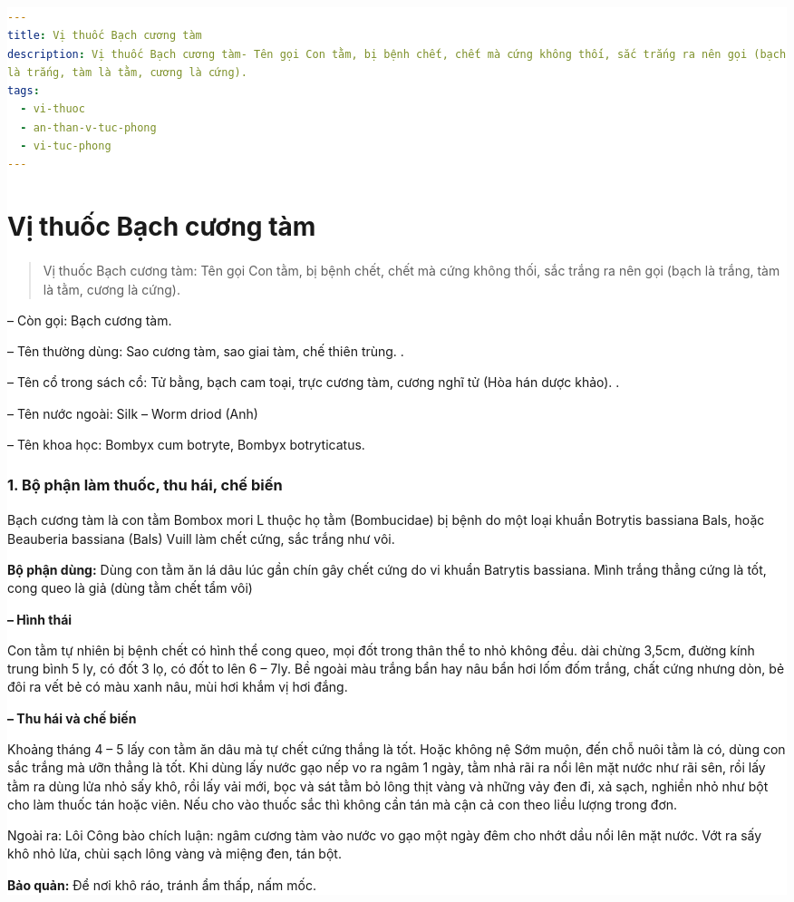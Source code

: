 ```yaml
---
title: Vị thuốc Bạch cương tàm
description: Vị thuốc Bạch cương tàm- Tên gọi Con tằm, bị bệnh chết, chết mà cứng không thối, sắc trắng ra nên gọi (bạch là trắng, tàm là tằm, cương là cứng).
tags:
  - vi-thuoc
  - an-than-v-tuc-phong
  - vi-tuc-phong
---
```


# Vị thuốc Bạch cương tàm 

> Vị thuốc Bạch cương tàm: Tên gọi Con tằm, bị bệnh chết, chết mà cứng không thối, sắc trắng ra nên gọi (bạch là trắng, tàm là tằm, cương là cứng).

– Còn gọi: Bạch cương tàm. 

– Tên thường dùng: Sao cương tàm, sao giai tàm, chế thiên trùng. .

– Tên cổ trong sách cổ: Tử bằng, bạch cam toại, trực cương tàm, cương nghĩ tử (Hòa hán dược khảo). .

– Tên nước ngoài: Silk – Worm driod (Anh) 

– Tên khoa học: Bombyx cum botryte, Bombyx botryticatus.

### 1. Bộ phận làm thuốc, thu hái, chế biến

Bạch cương tàm là con tằm Bombox mori L thuộc họ tằm (Bombucidae) bị bệnh do một loại khuẩn Botrytis bassiana Bals, hoặc Beauberia bassiana (Bals) Vuill làm chết cứng, sắc trắng như vôi. 

**Bộ phận dùng:** Dùng con tằm ăn lá dâu lúc gần chín gây chết cứng do vi khuẩn Batrytis bassiana. Mình trắng thẳng cứng là tốt, cong queo là giả (dùng tằm chết tẩm vôi)

**– Hình thái**

Con tằm tự nhiên bị bệnh chết có hình thể cong queo, mọi đốt trong thân thể to nhỏ không đều. dài chừng 3,5cm, đường kính trung bình 5 ly, có đốt 3 lọ, có đốt to lên 6 – 7ly. Bề ngoài màu trắng bẩn hay nâu bẩn hơi lốm đốm trắng, chất cứng nhưng dòn, bẻ đôi ra vết bẻ có màu xanh nâu, mùi hơi khắm vị hơi đắng.

**– Thu hái và chế biến**

Khoảng tháng 4 – 5 lấy con tằm ăn dâu mà tự chết cứng thắng là tốt. Hoặc không nệ Sớm muộn, đến chỗ nuôi tằm là có, dùng con sắc trắng mà ưỡn thẳng là tốt. Khi dùng lấy nước gạo nếp vo ra ngâm 1 ngày, tằm nhả rãi ra nổi lên mặt nước như rãi sên, rồi lấy tằm ra dùng lửa nhỏ sấy khô, rồi lấy vải mới, bọc và sát tằm bỏ lông thịt vàng và những vảy đen đi, xả sạch, nghiền nhỏ như bột cho làm thuốc tán hoặc viên. Nếu cho vào thuốc sắc thì không cần tán mà cận cả con theo liều lượng trong đơn.

Ngoài ra: Lôi Công bào chích luận: ngâm cương tàm vào nước vo gạo một ngày đêm cho nhớt dầu nổi lên mặt nước. Vớt ra sấy khô nhỏ lửa, chùi sạch lông vàng và miệng đen, tán bột.

**Bảo quản:** Để nơi khô ráo, tránh ẩm thấp, nấm mốc.

